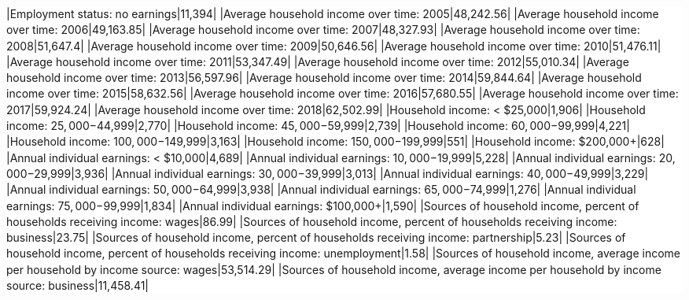 |Employment status: no earnings|11,394|
|Average household income over time: 2005|48,242.56|
|Average household income over time: 2006|49,163.85|
|Average household income over time: 2007|48,327.93|
|Average household income over time: 2008|51,647.4|
|Average household income over time: 2009|50,646.56|
|Average household income over time: 2010|51,476.11|
|Average household income over time: 2011|53,347.49|
|Average household income over time: 2012|55,010.34|
|Average household income over time: 2013|56,597.96|
|Average household income over time: 2014|59,844.64|
|Average household income over time: 2015|58,632.56|
|Average household income over time: 2016|57,680.55|
|Average household income over time: 2017|59,924.24|
|Average household income over time: 2018|62,502.99|
|Household income: < $25,000|1,906|
|Household income: $25,000-$44,999|2,770|
|Household income: $45,000-$59,999|2,739|
|Household income: $60,000-$99,999|4,221|
|Household income: $100,000-$149,999|3,163|
|Household income: $150,000-$199,999|551|
|Household income: $200,000+|628|
|Annual individual earnings: < $10,000|4,689|
|Annual individual earnings: $10,000-$19,999|5,228|
|Annual individual earnings: $20,000-$29,999|3,936|
|Annual individual earnings: $30,000-$39,999|3,013|
|Annual individual earnings: $40,000-$49,999|3,229|
|Annual individual earnings: $50,000-$64,999|3,938|
|Annual individual earnings: $65,000-$74,999|1,276|
|Annual individual earnings: $75,000-$99,999|1,834|
|Annual individual earnings: $100,000+|1,590|
|Sources of household income, percent of households receiving income: wages|86.99|
|Sources of household income, percent of households receiving income: business|23.75|
|Sources of household income, percent of households receiving income: partnership|5.23|
|Sources of household income, percent of households receiving income: unemployment|1.58|
|Sources of household income, average income per household by income source: wages|53,514.29|
|Sources of household income, average income per household by income source: business|11,458.41|